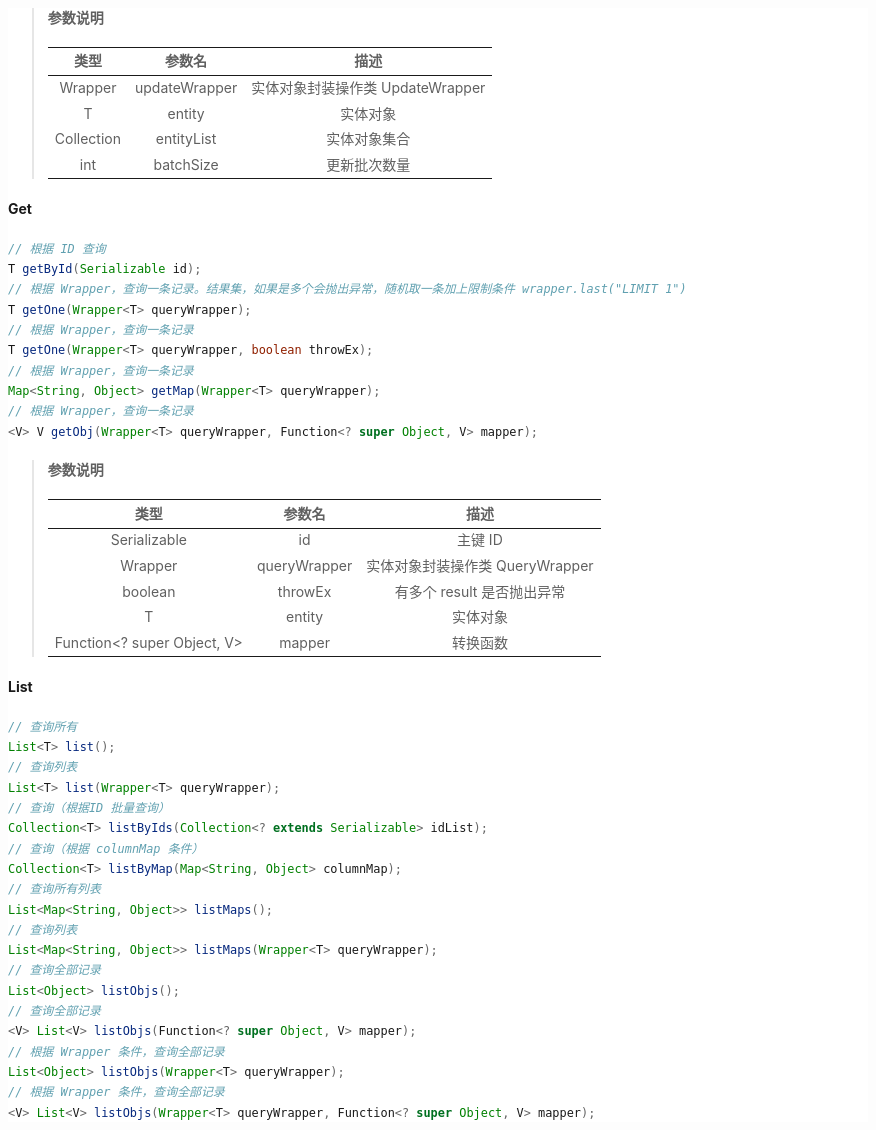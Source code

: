 > #### 参数说明
>
> |     类型      |    参数名     |               描述               |
> | :-----------: | :-----------: | :------------------------------: |
> |  Wrapper<T>   | updateWrapper | 实体对象封装操作类 UpdateWrapper |
> |       T       |    entity     |             实体对象             |
> | Collection<T> |  entityList   |           实体对象集合           |
> |      int      |   batchSize   |           更新批次数量           |

#### Get

```java
// 根据 ID 查询
T getById(Serializable id);
// 根据 Wrapper，查询一条记录。结果集，如果是多个会抛出异常，随机取一条加上限制条件 wrapper.last("LIMIT 1")
T getOne(Wrapper<T> queryWrapper);
// 根据 Wrapper，查询一条记录
T getOne(Wrapper<T> queryWrapper, boolean throwEx);
// 根据 Wrapper，查询一条记录
Map<String, Object> getMap(Wrapper<T> queryWrapper);
// 根据 Wrapper，查询一条记录
<V> V getObj(Wrapper<T> queryWrapper, Function<? super Object, V> mapper);
```

> #### 参数说明
>
> |            类型             |    参数名    |              描述               |
> | :-------------------------: | :----------: | :-----------------------------: |
> |        Serializable         |      id      |             主键 ID             |
> |         Wrapper<T>          | queryWrapper | 实体对象封装操作类 QueryWrapper |
> |           boolean           |   throwEx    |   有多个 result 是否抛出异常    |
> |              T              |    entity    |            实体对象             |
> | Function<? super Object, V> |    mapper    |            转换函数             |

#### List

```java
// 查询所有
List<T> list();
// 查询列表
List<T> list(Wrapper<T> queryWrapper);
// 查询（根据ID 批量查询）
Collection<T> listByIds(Collection<? extends Serializable> idList);
// 查询（根据 columnMap 条件）
Collection<T> listByMap(Map<String, Object> columnMap);
// 查询所有列表
List<Map<String, Object>> listMaps();
// 查询列表
List<Map<String, Object>> listMaps(Wrapper<T> queryWrapper);
// 查询全部记录
List<Object> listObjs();
// 查询全部记录
<V> List<V> listObjs(Function<? super Object, V> mapper);
// 根据 Wrapper 条件，查询全部记录
List<Object> listObjs(Wrapper<T> queryWrapper);
// 根据 Wrapper 条件，查询全部记录
<V> List<V> listObjs(Wrapper<T> queryWrapper, Function<? super Object, V> mapper);
```
